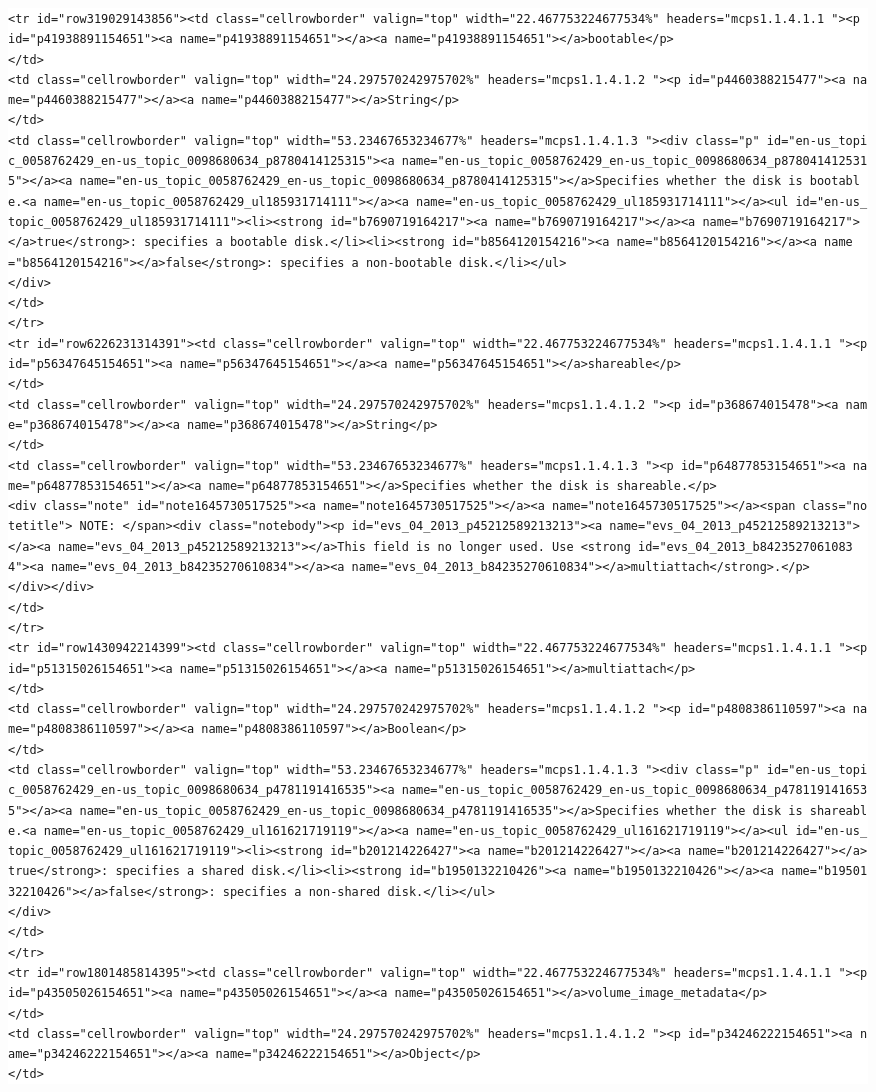     <tr id="row319029143856"><td class="cellrowborder" valign="top" width="22.467753224677534%" headers="mcps1.1.4.1.1 "><p id="p41938891154651"><a name="p41938891154651"></a><a name="p41938891154651"></a>bootable</p>
    </td>
    <td class="cellrowborder" valign="top" width="24.297570242975702%" headers="mcps1.1.4.1.2 "><p id="p4460388215477"><a name="p4460388215477"></a><a name="p4460388215477"></a>String</p>
    </td>
    <td class="cellrowborder" valign="top" width="53.23467653234677%" headers="mcps1.1.4.1.3 "><div class="p" id="en-us_topic_0058762429_en-us_topic_0098680634_p8780414125315"><a name="en-us_topic_0058762429_en-us_topic_0098680634_p8780414125315"></a><a name="en-us_topic_0058762429_en-us_topic_0098680634_p8780414125315"></a>Specifies whether the disk is bootable.<a name="en-us_topic_0058762429_ul185931714111"></a><a name="en-us_topic_0058762429_ul185931714111"></a><ul id="en-us_topic_0058762429_ul185931714111"><li><strong id="b7690719164217"><a name="b7690719164217"></a><a name="b7690719164217"></a>true</strong>: specifies a bootable disk.</li><li><strong id="b8564120154216"><a name="b8564120154216"></a><a name="b8564120154216"></a>false</strong>: specifies a non-bootable disk.</li></ul>
    </div>
    </td>
    </tr>
    <tr id="row6226231314391"><td class="cellrowborder" valign="top" width="22.467753224677534%" headers="mcps1.1.4.1.1 "><p id="p56347645154651"><a name="p56347645154651"></a><a name="p56347645154651"></a>shareable</p>
    </td>
    <td class="cellrowborder" valign="top" width="24.297570242975702%" headers="mcps1.1.4.1.2 "><p id="p368674015478"><a name="p368674015478"></a><a name="p368674015478"></a>String</p>
    </td>
    <td class="cellrowborder" valign="top" width="53.23467653234677%" headers="mcps1.1.4.1.3 "><p id="p64877853154651"><a name="p64877853154651"></a><a name="p64877853154651"></a>Specifies whether the disk is shareable.</p>
    <div class="note" id="note1645730517525"><a name="note1645730517525"></a><a name="note1645730517525"></a><span class="notetitle"> NOTE: </span><div class="notebody"><p id="evs_04_2013_p45212589213213"><a name="evs_04_2013_p45212589213213"></a><a name="evs_04_2013_p45212589213213"></a>This field is no longer used. Use <strong id="evs_04_2013_b84235270610834"><a name="evs_04_2013_b84235270610834"></a><a name="evs_04_2013_b84235270610834"></a>multiattach</strong>.</p>
    </div></div>
    </td>
    </tr>
    <tr id="row1430942214399"><td class="cellrowborder" valign="top" width="22.467753224677534%" headers="mcps1.1.4.1.1 "><p id="p51315026154651"><a name="p51315026154651"></a><a name="p51315026154651"></a>multiattach</p>
    </td>
    <td class="cellrowborder" valign="top" width="24.297570242975702%" headers="mcps1.1.4.1.2 "><p id="p4808386110597"><a name="p4808386110597"></a><a name="p4808386110597"></a>Boolean</p>
    </td>
    <td class="cellrowborder" valign="top" width="53.23467653234677%" headers="mcps1.1.4.1.3 "><div class="p" id="en-us_topic_0058762429_en-us_topic_0098680634_p4781191416535"><a name="en-us_topic_0058762429_en-us_topic_0098680634_p4781191416535"></a><a name="en-us_topic_0058762429_en-us_topic_0098680634_p4781191416535"></a>Specifies whether the disk is shareable.<a name="en-us_topic_0058762429_ul161621719119"></a><a name="en-us_topic_0058762429_ul161621719119"></a><ul id="en-us_topic_0058762429_ul161621719119"><li><strong id="b201214226427"><a name="b201214226427"></a><a name="b201214226427"></a>true</strong>: specifies a shared disk.</li><li><strong id="b1950132210426"><a name="b1950132210426"></a><a name="b1950132210426"></a>false</strong>: specifies a non-shared disk.</li></ul>
    </div>
    </td>
    </tr>
    <tr id="row1801485814395"><td class="cellrowborder" valign="top" width="22.467753224677534%" headers="mcps1.1.4.1.1 "><p id="p43505026154651"><a name="p43505026154651"></a><a name="p43505026154651"></a>volume_image_metadata</p>
    </td>
    <td class="cellrowborder" valign="top" width="24.297570242975702%" headers="mcps1.1.4.1.2 "><p id="p34246222154651"><a name="p34246222154651"></a><a name="p34246222154651"></a>Object</p>
    </td>
